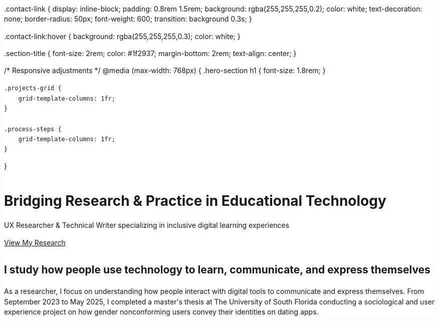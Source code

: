 .contact-link {
    display: inline-block;
    padding: 0.8rem 1.5rem;
    background: rgba(255,255,255,0.2);
    color: white;
    text-decoration: none;
    border-radius: 50px;
    font-weight: 600;
    transition: background 0.3s;
}

.contact-link:hover {
    background: rgba(255,255,255,0.3);
    color: white;
}

.section-title {
    font-size: 2rem;
    color: #1f2937;
    margin-bottom: 2rem;
    text-align: center;
}

/* Responsive adjustments */
@media (max-width: 768px) {
    .hero-section h1 {
        font-size: 1.8rem;
    }
    
    .projects-grid {
        grid-template-columns: 1fr;
    }
    
    .process-steps {
        grid-template-columns: 1fr;
    }
}
</style>
<div class="hero-section">
    <div class="cloud cloud-1"></div>
    <div class="cloud cloud-2"></div>
    <div class="cloud cloud-3"></div>
    <div class="cloud cloud-4"></div>
    <div class="cloud cloud-5"></div>
    <h1>Bridging Research & Practice in Educational Technology</h1>
    <p>UX Researcher & Technical Writer specializing in inclusive digital learning experiences</p>
    <a href="#projects" class="cta-button">View My Research</a>
</div>
<div class="about-section">
    <h2>I study how people use technology to learn, communicate, and express themselves</h2>
<p>As a researcher, I focus on understanding how people interact with digital tools to communicate and express themselves. From September 2023 to May 2025, I completed a master's thesis at The University of South Florida conducting a sociological and user experience project on how gender nonconforming users convey their identities on dating apps.</p>
